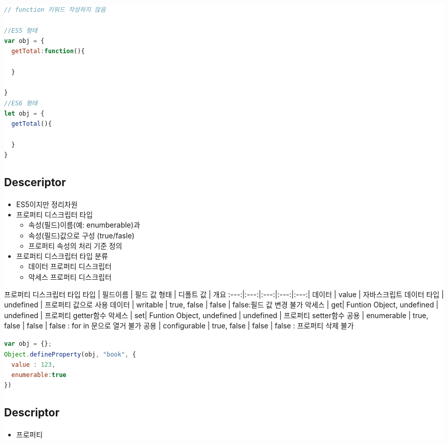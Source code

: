 ```js
// function 키워드 작성하지 않음

//ES5 형태
var obj = {
  getTotal:function(){

  }

}
//ES6 형태
let obj = {
  getTotal(){

  }
}

```

##  Desceriptor
- ES5이지만 정리차원
- 프로퍼티 디스크립터 타입
  - 속성(필드)이름(예: enumberable)과
  - 속성(필드)값으로 구성 (true/fasle)
  - 프로퍼티 속성의 처리 기준 정의
- 프로퍼티 디스크립터 타입 분류
  - 데이터 프로퍼티 디스크립터
  - 악세스 프로퍼티 디스크립터


프로퍼티 디스크립터 타입
타입 | 필드이름 | 필드 값 형태 | 디폴트 값 | 개요
:---:|:---:|:---:|:---:|:---:|
데이터 | value | 자바스크립트 데이터 타입 | undefined | 프로퍼티 값으로 사용
데이터 | writable | true, false | false | false:필드 값 변경 불가
악세스 | get| Funtion Object, undefined | undefined | 프로퍼티 getter함수
악세스 | set| Funtion Object, undefined | undefined | 프로퍼티 setter함수
공용 | enumerable | true, false | false | false : for in 문으로 열거 불가
공용 | configurable | true, false | false | false : 프로퍼티 삭제 불가





```js
var obj = {};
Object.defineProperty(obj, "book", {
  value : 123,
  enumerable:true
})

```

## Descriptor
- 프로퍼티
